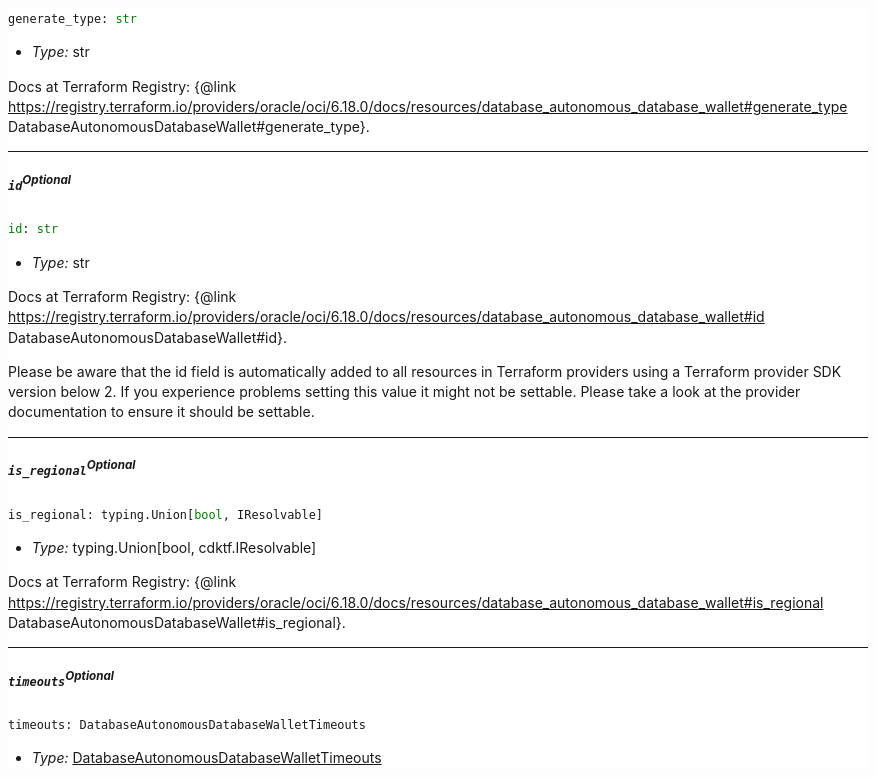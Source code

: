 ```python
generate_type: str
```

- *Type:* str

Docs at Terraform Registry: {@link https://registry.terraform.io/providers/oracle/oci/6.18.0/docs/resources/database_autonomous_database_wallet#generate_type DatabaseAutonomousDatabaseWallet#generate_type}.

---

##### `id`<sup>Optional</sup> <a name="id" id="rhizo-co-terraform-provider-oci.databaseAutonomousDatabaseWallet.DatabaseAutonomousDatabaseWalletConfig.property.id"></a>

```python
id: str
```

- *Type:* str

Docs at Terraform Registry: {@link https://registry.terraform.io/providers/oracle/oci/6.18.0/docs/resources/database_autonomous_database_wallet#id DatabaseAutonomousDatabaseWallet#id}.

Please be aware that the id field is automatically added to all resources in Terraform providers using a Terraform provider SDK version below 2.
If you experience problems setting this value it might not be settable. Please take a look at the provider documentation to ensure it should be settable.

---

##### `is_regional`<sup>Optional</sup> <a name="is_regional" id="rhizo-co-terraform-provider-oci.databaseAutonomousDatabaseWallet.DatabaseAutonomousDatabaseWalletConfig.property.isRegional"></a>

```python
is_regional: typing.Union[bool, IResolvable]
```

- *Type:* typing.Union[bool, cdktf.IResolvable]

Docs at Terraform Registry: {@link https://registry.terraform.io/providers/oracle/oci/6.18.0/docs/resources/database_autonomous_database_wallet#is_regional DatabaseAutonomousDatabaseWallet#is_regional}.

---

##### `timeouts`<sup>Optional</sup> <a name="timeouts" id="rhizo-co-terraform-provider-oci.databaseAutonomousDatabaseWallet.DatabaseAutonomousDatabaseWalletConfig.property.timeouts"></a>

```python
timeouts: DatabaseAutonomousDatabaseWalletTimeouts
```

- *Type:* <a href="#rhizo-co-terraform-provider-oci.databaseAutonomousDatabaseWallet.DatabaseAutonomousDatabaseWalletTimeouts">DatabaseAutonomousDatabaseWalletTimeouts</a>
